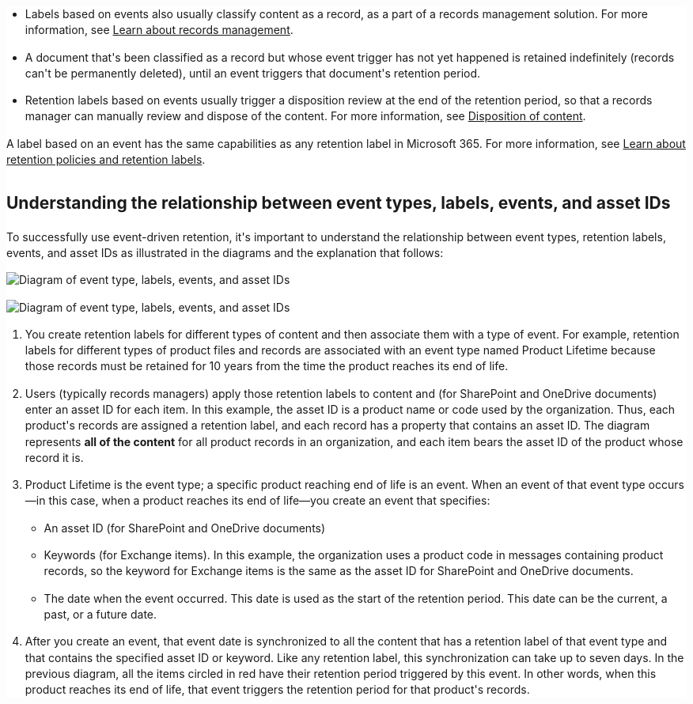 - Labels based on events also usually classify content as a record, as a part of a records management solution. For more information, see [Learn about records management](records-management.md).

- A document that's been classified as a record but whose event trigger has not yet happened is retained indefinitely (records can't be permanently deleted), until an event triggers that document's retention period.
    
- Retention labels based on events usually trigger a disposition review at the end of the retention period, so that a records manager can manually review and dispose of the content. For more information, see [Disposition of content](disposition.md).
    

A label based on an event has the same capabilities as any retention label in Microsoft  365. For more information, see [Learn about retention policies and retention labels](retention.md).

## Understanding the relationship between event types, labels, events, and asset IDs

To successfully use event-driven retention, it's important to understand the relationship between event types, retention labels, events, and asset IDs as illustrated in the diagrams and the explanation that follows: 
  
![Diagram of event type, labels, events, and asset IDs](../media/a5141a6b-61ca-4a60-9ab0-24e6bb45bbdb.png)
  
![Diagram of event type, labels, events, and asset IDs](../media/ce89a91f-49aa-4b5a-933c-ac3a13dccd5d.png)
  
1. You create retention labels for different types of content and then associate them with a type of event. For example, retention labels for different types of product files and records are associated with an event type named Product Lifetime because those records must be retained for 10 years from the time the product reaches its end of life.
    
2. Users (typically records managers) apply those retention labels to content and (for SharePoint and OneDrive documents) enter an asset ID for each item. In this example, the asset ID is a product name or code used by the organization. Thus, each product's records are assigned a retention label, and each record has a property that contains an asset ID. The diagram represents **all of the content** for all product records in an organization, and each item bears the asset ID of the product whose record it is. 
    
3. Product Lifetime is the event type; a specific product reaching end of life is an event. When an event of that event type occurs—in this case, when a product reaches its end of life—you create an event that specifies:
    
   - An asset ID (for SharePoint and OneDrive documents)
    
   - Keywords (for Exchange items). In this example, the organization uses a product code in messages containing product records, so the keyword for Exchange items is the same as the asset ID for SharePoint and OneDrive documents.
    
   - The date when the event occurred. This date is used as the start of the retention period. This date can be the current, a past, or a future date.

4. After you create an event, that event date is synchronized to all the content that has a retention label of that event type and that contains the specified asset ID or keyword. Like any retention label, this synchronization can take up to seven days. In the previous diagram, all the items circled in red have their retention period triggered by this event. In other words, when this product reaches its end of life, that event triggers the retention period for that product's records.
